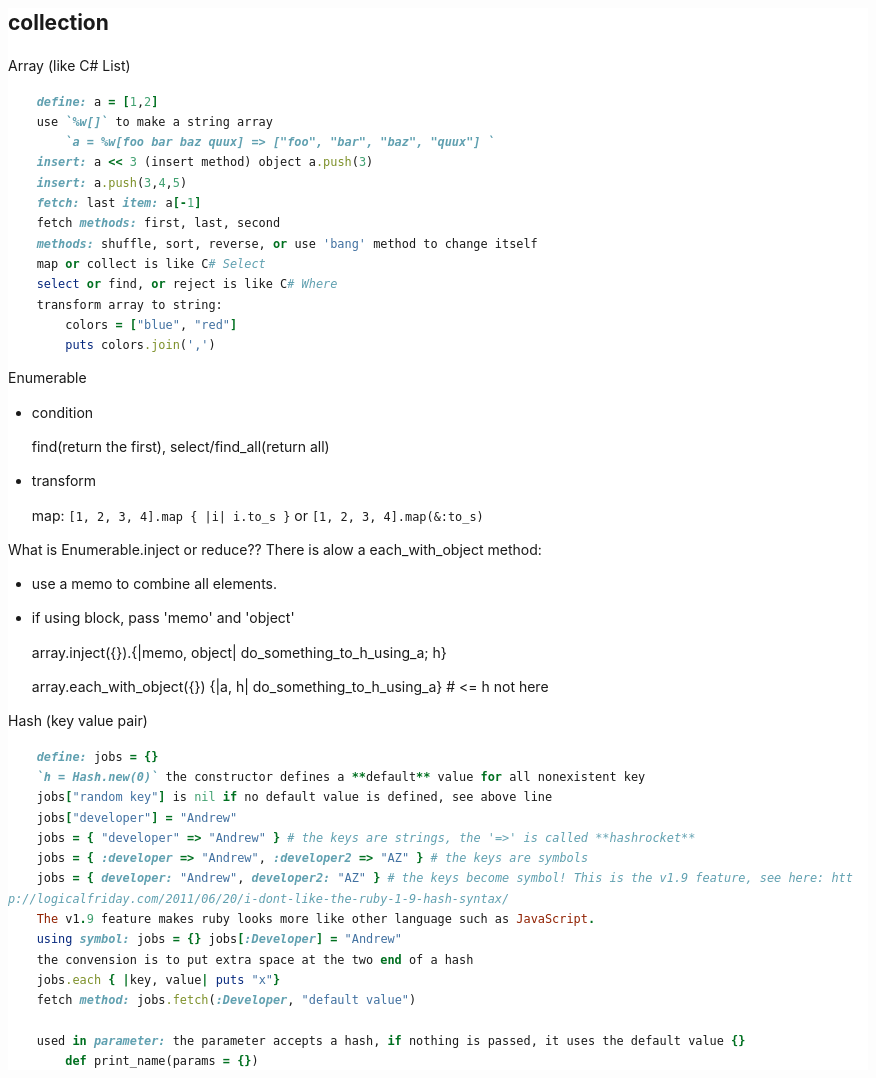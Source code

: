 ## collection

Array \(like C\# List\)

```ruby
    define: a = [1,2]
    use `%w[]` to make a string array
        `a = %w[foo bar baz quux] => ["foo", "bar", "baz", "quux"] `
    insert: a << 3 (insert method) object a.push(3)
    insert: a.push(3,4,5)
    fetch: last item: a[-1]
    fetch methods: first, last, second
    methods: shuffle, sort, reverse, or use 'bang' method to change itself
    map or collect is like C# Select
    select or find, or reject is like C# Where
    transform array to string:
        colors = ["blue", "red"]
        puts colors.join(',')
```

Enumerable

* condition

    find\(return the first\), select/find\_all\(return all\)

* transform

    map: `[1, 2, 3, 4].map { |i| i.to_s }` or `[1, 2, 3, 4].map(&:to_s)`

What is Enumerable.inject or reduce?? There is alow a each\_with\_object method:

* use a memo to combine all elements.
* if using block, pass 'memo' and 'object'

    array.inject\({}\).{\|memo, object\| do\_something\_to\_h\_using\_a; h}

    array.each\_with\_object\({}\) {\|a, h\| do\_something\_to\_h\_using\_a} \# &lt;= h not here

Hash \(key value pair\)

```ruby
    define: jobs = {}
    `h = Hash.new(0)` the constructor defines a **default** value for all nonexistent key
    jobs["random key"] is nil if no default value is defined, see above line
    jobs["developer"] = "Andrew"
    jobs = { "developer" => "Andrew" } # the keys are strings, the '=>' is called **hashrocket**
    jobs = { :developer => "Andrew", :developer2 => "AZ" } # the keys are symbols
    jobs = { developer: "Andrew", developer2: "AZ" } # the keys become symbol! This is the v1.9 feature, see here: http://logicalfriday.com/2011/06/20/i-dont-like-the-ruby-1-9-hash-syntax/
    The v1.9 feature makes ruby looks more like other language such as JavaScript.
    using symbol: jobs = {} jobs[:Developer] = "Andrew"
    the convension is to put extra space at the two end of a hash
    jobs.each { |key, value| puts "x"}
    fetch method: jobs.fetch(:Developer, "default value")

    used in parameter: the parameter accepts a hash, if nothing is passed, it uses the default value {}
        def print_name(params = {})
```
